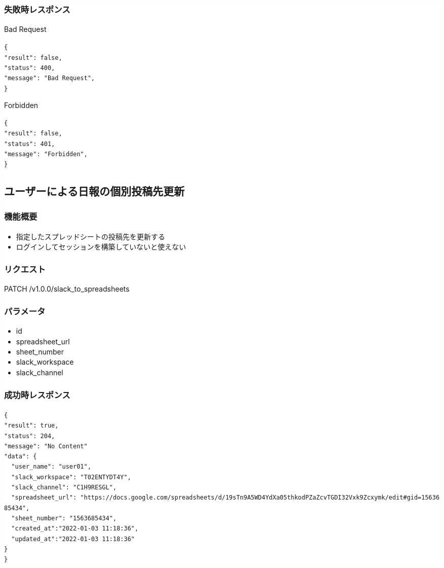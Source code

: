 ### 失敗時レスポンス
Bad Request

```
{
"result": false,
"status": 400,
"message": "Bad Request",
}
```

Forbidden

```
{
"result": false,
"status": 401,
"message": "Forbidden",
}
```

## ユーザーによる日報の個別投稿先更新

### 機能概要
- 指定したスプレッドシートの投稿先を更新する
- ログインしてセッションを構築していないと使えない

### リクエスト
PATCH /v1.0.0/slack_to_spreadsheets

### パラメータ
- id
- spreadsheet_url
- sheet_number
- slack_workspace
- slack_channel

### 成功時レスポンス

```
{
"result": true,
"status": 204,
"message": "No Content"
"data": {
  "user_name": "user01",
  "slack_workspace": "T02ENTYDT4Y",
  "slack_channel": "C1H9RESGL",
  "spreadsheet_url": "https://docs.google.com/spreadsheets/d/19sTn9A5WD4YdXa05thkodPZaZcvTGDI32Vxk9Zcxymk/edit#gid=1563685434",
  "sheet_number": "1563685434",
  "created_at":"2022-01-03 11:18:36",
  "updated_at":"2022-01-03 11:18:36"
}
}
```
